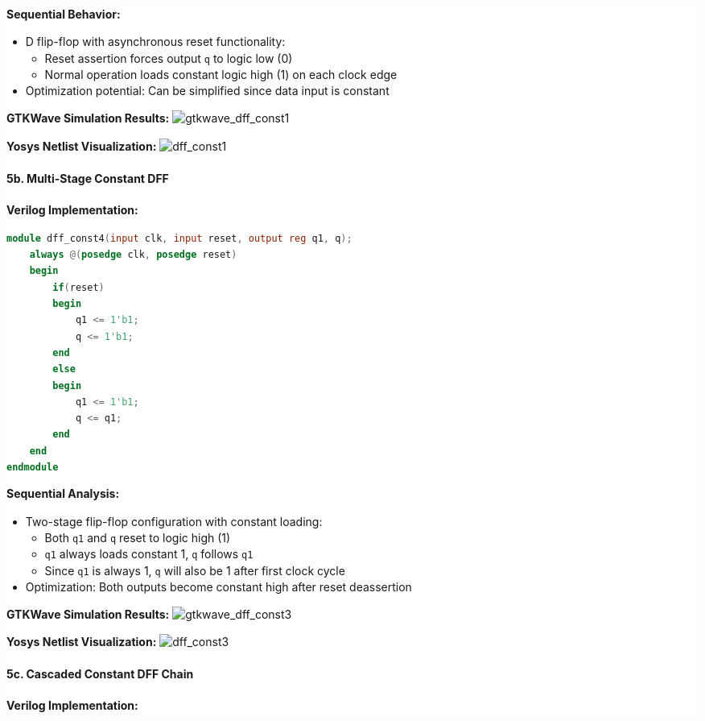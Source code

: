 **Sequential Behavior:**
- D flip-flop with asynchronous reset functionality:
  - Reset assertion forces output `q` to logic low (0)
  - Normal operation loads constant logic high (1) on each clock edge
- Optimization potential: Can be simplified since data input is constant

**GTKWave Simulation Results:**
<img width="1282" height="422" alt="gtkwave_dff_const1" src="https://github.com/user-attachments/assets/280d8fc5-ac1b-4020-8e65-e7a7015c03e6" />


**Yosys Netlist Visualization:**
<img width="1221" height="657" alt="dff_const1" src="https://github.com/user-attachments/assets/97f5d675-4ab3-48cb-b248-8626730a30cf" />


#### 5b. Multi-Stage Constant DFF

**Verilog Implementation:**

```verilog
module dff_const4(input clk, input reset, output reg q1, q);
    always @(posedge clk, posedge reset)
    begin
        if(reset)
        begin
            q1 <= 1'b1;
            q <= 1'b1;
        end
        else
        begin
            q1 <= 1'b1;
            q <= q1;
        end
    end
endmodule
```

**Sequential Analysis:**
- Two-stage flip-flop configuration with constant loading:
  - Both `q1` and `q` reset to logic high (1)
  - `q1` always loads constant 1, `q` follows `q1`
  - Since `q1` is always 1, `q` will also be 1 after first clock cycle
- Optimization: Both outputs become constant high after reset deassertion

**GTKWave Simulation Results:**
<img width="1278" height="796" alt="gtkwave_dff_const3" src="https://github.com/user-attachments/assets/9770a0ea-6636-4d24-b31d-3008b55e49ab" />



**Yosys Netlist Visualization:**
<img width="1300" height="637" alt="dff_const3" src="https://github.com/user-attachments/assets/27652d4e-fe5a-4389-83f6-e6423bc94bf6" />


#### 5c. Cascaded Constant DFF Chain

**Verilog Implementation:**

